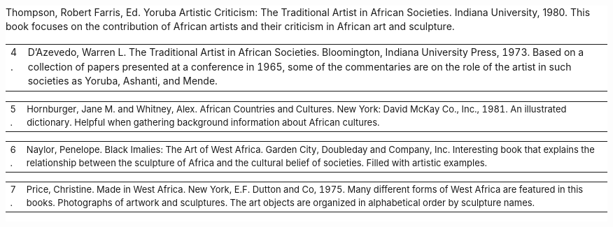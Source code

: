 Thompson, Robert Farris, Ed.  Yoruba Artistic Criticism:  The Traditional Artist in African Societies. Indiana University, 1980.  This book focuses on the contribution of African artists and their criticism in African art and sculpture.
</td>
</tr>
</table>
<table border="0">
<tr>
<td>
4.
</td>
<td>
D’Azevedo, Warren L.  The Traditional Artist in African Societies.  Bloomington, Indiana University Press, 1973.  Based on a collection of papers presented at a conference in 1965, some of the commentaries are on the role of the artist in such societies as Yoruba, Ashanti, and Mende.
</td>
</tr>
</table>
</font>
<font size="-1">
<table border="0">
<tr>
<td>
5.
</td>
<td>
Hornburger, Jane M. and Whitney, Alex.  African Countries and Cultures.  New York:  David McKay Co., Inc.,  1981.  An illustrated dictionary.  Helpful when gathering background information about African cultures.
</td>
</tr>
</table>
</font>
<font size="-1">
<table border="0">
<tr>
<td>
6.
</td>
<td>
Naylor, Penelope.  Black Imalies:  The Art of West Africa.  Garden City, Doubleday and Company, Inc.  Interesting book that explains the relationship between the sculpture of Africa and the cultural belief of societies.  Filled with artistic examples.
</td>
</tr>
</table>
</font>
<font size="-1">
<table border="0">
<tr>
<td>
7.
</td>
<td>
Price, Christine.  Made in West Africa.  New York, E.F. Dutton and Co, 1975.  Many different forms of West Africa are featured in this books.  Photographs of artwork and sculptures.  The art objects are organized in alphabetical order by sculpture names.
</td>
</tr>
</table>
</font>
<font size="-1">
<table border="0">
<tr>